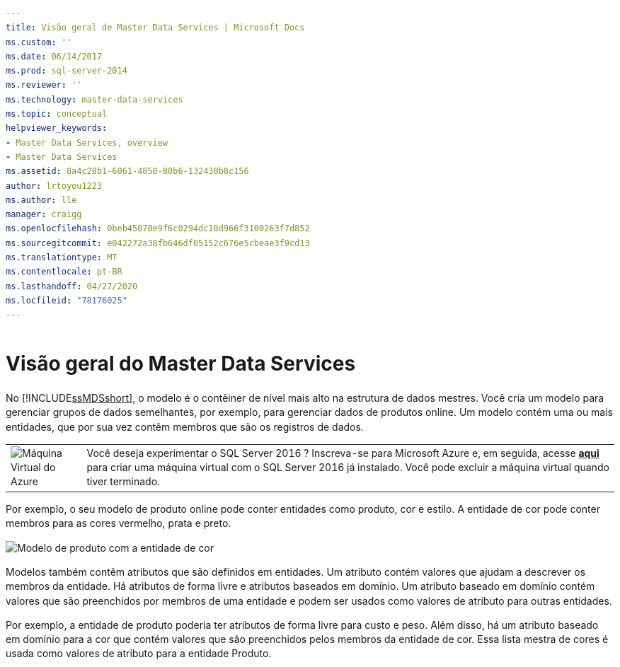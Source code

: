 ```yaml
---
title: Visão geral de Master Data Services | Microsoft Docs
ms.custom: ''
ms.date: 06/14/2017
ms.prod: sql-server-2014
ms.reviewer: ''
ms.technology: master-data-services
ms.topic: conceptual
helpviewer_keywords:
- Master Data Services, overview
- Master Data Services
ms.assetid: 8a4c28b1-6061-4850-80b6-132438b8c156
author: lrtoyou1223
ms.author: lle
manager: craigg
ms.openlocfilehash: 0beb45070e9f6c0294dc18d966f3100263f7d852
ms.sourcegitcommit: e042272a38fb646df05152c676e5cbeae3f9cd13
ms.translationtype: MT
ms.contentlocale: pt-BR
ms.lasthandoff: 04/27/2020
ms.locfileid: "78176025"
---
```

# <a name="master-data-services-overview"></a>Visão geral do Master Data Services
  No [!INCLUDE[ssMDSshort](../includes/ssmdsshort-md.md)], o modelo é o contêiner de nível mais alto na estrutura de dados mestres. Você cria um modelo para gerenciar grupos de dados semelhantes, por exemplo, para gerenciar dados de produtos online. Um modelo contém uma ou mais entidades, que por sua vez contêm membros que são os registros de dados.

|||
|-|-|
|![Máquina Virtual do Azure](../../2014/master-data-services/media/azure-virtual-machine.png "Máquina Virtual do Azure")|Você deseja experimentar o SQL Server 2016 ? Inscreva-se para Microsoft Azure e, em seguida, acesse **[aqui](https://azure.microsoft.com/marketplace/partners/microsoft/sqlserver2016rtmenterprisewindowsserver2012r2/?wt.mc_id=sqL16_vm)** para criar uma máquina virtual com o SQL Server 2016 já instalado. Você pode excluir a máquina virtual quando tiver terminado.|

 Por exemplo, o seu modelo de produto online pode conter entidades como produto, cor e estilo. A entidade de cor pode conter membros para as cores vermelho, prata e preto.

 ![Modelo de produto com a entidade de cor](../../2014/master-data-services/media/mds-colorentity-productmodel.png "Modelo de produto com a entidade de cor")

 Modelos também contêm atributos que são definidos em entidades. Um atributo contém valores que ajudam a descrever os membros da entidade. Há atributos de forma livre e atributos baseados em domínio.  Um atributo baseado em domínio contém valores que são preenchidos por membros de uma entidade e podem ser usados como valores de atributo para outras entidades.

 Por exemplo, a entidade de produto poderia ter atributos de forma livre para custo e peso. Além disso, há um atributo baseado em domínio para a cor que contém valores que são preenchidos pelos membros da entidade de cor. Essa lista mestra de cores é usada como valores de atributo para a entidade Produto.
